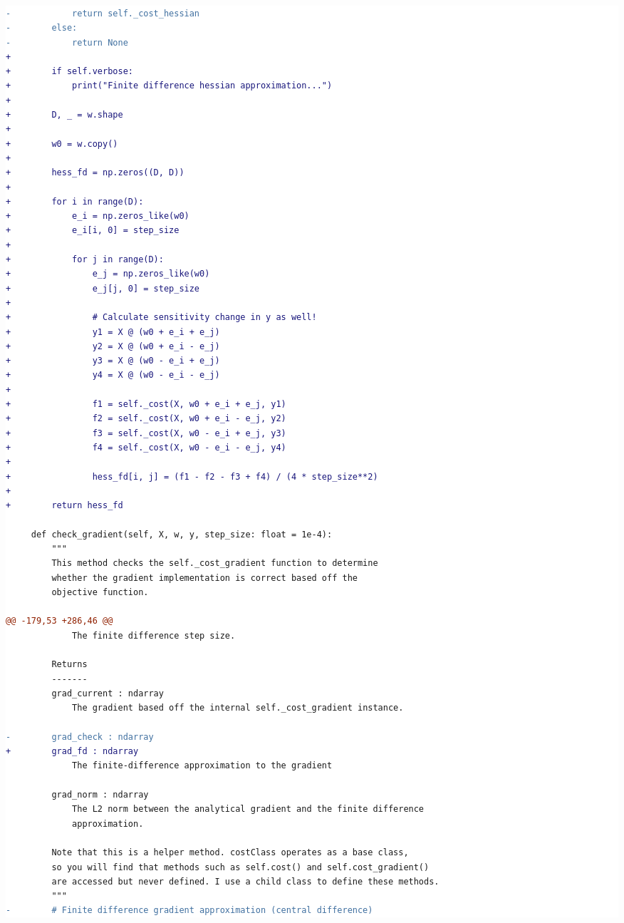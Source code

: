 ```diff
-            return self._cost_hessian
-        else:
-            return None
+
+        if self.verbose:
+            print("Finite difference hessian approximation...")
+
+        D, _ = w.shape
+
+        w0 = w.copy()
+
+        hess_fd = np.zeros((D, D))
+
+        for i in range(D):
+            e_i = np.zeros_like(w0)
+            e_i[i, 0] = step_size
+
+            for j in range(D):
+                e_j = np.zeros_like(w0)
+                e_j[j, 0] = step_size
+
+                # Calculate sensitivity change in y as well!
+                y1 = X @ (w0 + e_i + e_j)
+                y2 = X @ (w0 + e_i - e_j)
+                y3 = X @ (w0 - e_i + e_j)
+                y4 = X @ (w0 - e_i - e_j)
+
+                f1 = self._cost(X, w0 + e_i + e_j, y1)
+                f2 = self._cost(X, w0 + e_i - e_j, y2)
+                f3 = self._cost(X, w0 - e_i + e_j, y3)
+                f4 = self._cost(X, w0 - e_i - e_j, y4)
+
+                hess_fd[i, j] = (f1 - f2 - f3 + f4) / (4 * step_size**2)
+
+        return hess_fd
 
     def check_gradient(self, X, w, y, step_size: float = 1e-4):
         """
         This method checks the self._cost_gradient function to determine
         whether the gradient implementation is correct based off the
         objective function.
 
@@ -179,53 +286,46 @@
             The finite difference step size.
 
         Returns
         -------
         grad_current : ndarray
             The gradient based off the internal self._cost_gradient instance.
 
-        grad_check : ndarray
+        grad_fd : ndarray
             The finite-difference approximation to the gradient
 
         grad_norm : ndarray
             The L2 norm between the analytical gradient and the finite difference
             approximation.
 
         Note that this is a helper method. costClass operates as a base class,
         so you will find that methods such as self.cost() and self.cost_gradient()
         are accessed but never defined. I use a child class to define these methods.
         """
-        # Finite difference gradient approximation (central difference)
```